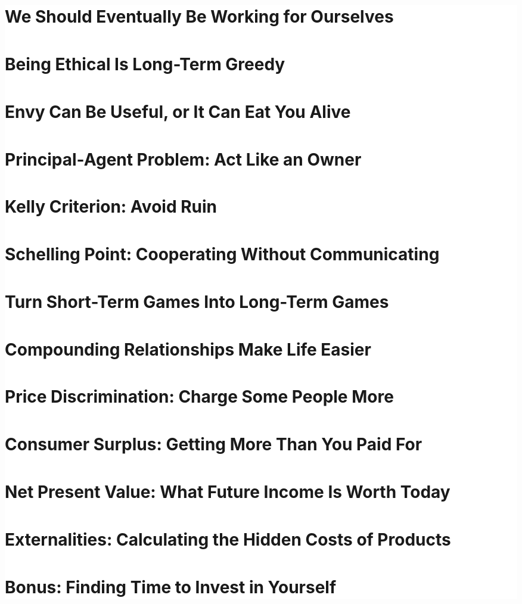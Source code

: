 # We Should Eventually Be Working for Ourselves

# Being Ethical Is Long-Term Greedy

# Envy Can Be Useful, or It Can Eat You Alive

# Principal-Agent Problem: Act Like an Owner

# Kelly Criterion: Avoid Ruin

# Schelling Point: Cooperating Without Communicating

# Turn Short-Term Games Into Long-Term Games

# Compounding Relationships Make Life Easier

# Price Discrimination: Charge Some People More

# Consumer Surplus: Getting More Than You Paid For

# Net Present Value: What Future Income Is Worth Today

# Externalities: Calculating the Hidden Costs of Products

# Bonus: Finding Time to Invest in Yourself
